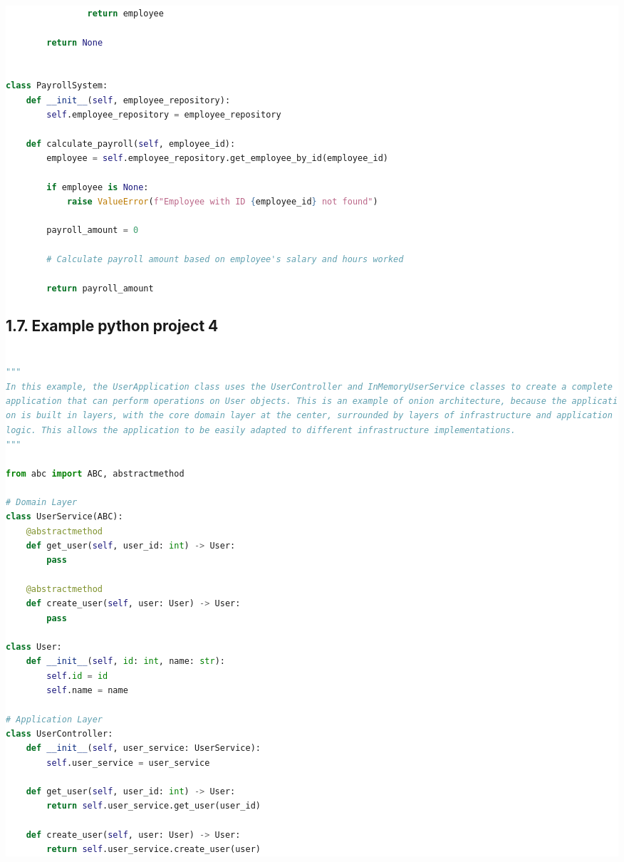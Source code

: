 ```Python
                return employee

        return None


class PayrollSystem:
    def __init__(self, employee_repository):
        self.employee_repository = employee_repository

    def calculate_payroll(self, employee_id):
        employee = self.employee_repository.get_employee_by_id(employee_id)

        if employee is None:
            raise ValueError(f"Employee with ID {employee_id} not found")

        payroll_amount = 0

        # Calculate payroll amount based on employee's salary and hours worked

        return payroll_amount

```

## 1.7. Example python project 4

```Python

"""
In this example, the UserApplication class uses the UserController and InMemoryUserService classes to create a complete application that can perform operations on User objects. This is an example of onion architecture, because the application is built in layers, with the core domain layer at the center, surrounded by layers of infrastructure and application logic. This allows the application to be easily adapted to different infrastructure implementations.
"""

from abc import ABC, abstractmethod

# Domain Layer
class UserService(ABC):
    @abstractmethod
    def get_user(self, user_id: int) -> User:
        pass

    @abstractmethod
    def create_user(self, user: User) -> User:
        pass

class User:
    def __init__(self, id: int, name: str):
        self.id = id
        self.name = name

# Application Layer
class UserController:
    def __init__(self, user_service: UserService):
        self.user_service = user_service

    def get_user(self, user_id: int) -> User:
        return self.user_service.get_user(user_id)

    def create_user(self, user: User) -> User:
        return self.user_service.create_user(user)

```